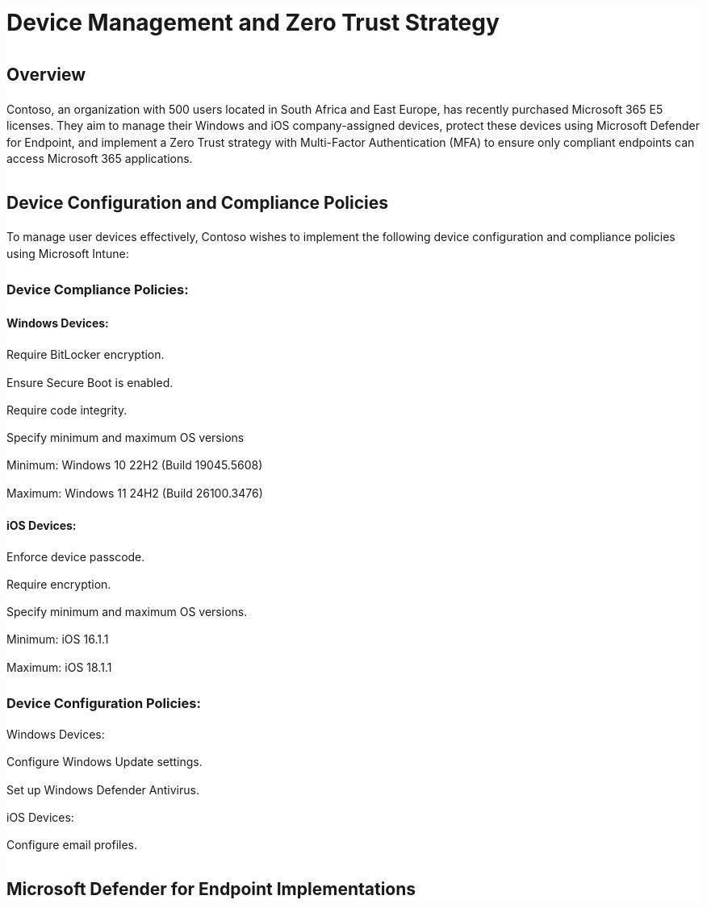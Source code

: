 # Device Management and Zero Trust Strategy 

## Overview 

Contoso, an organization with 500 users located in South Africa and East Europe, has recently purchased Microsoft 365 E5 licenses. They aim to manage their Windows and iOS company-assigned devices, protect these devices using Microsoft Defender for Endpoint, and implement a Zero Trust strategy with Multi-Factor Authentication (MFA) to ensure only compliant endpoints can access Microsoft 365 applications. 

## Device Configuration and Compliance Policies 

To manage user devices effectively, Contoso wishes to implement the following device configuration and compliance policies using Microsoft Intune: 

### Device Compliance Policies: 

#### Windows Devices: 

Require BitLocker encryption. 

Ensure Secure Boot is enabled. 

Require code integrity. 

Specify minimum and maximum OS versions 

Minimum: Windows 10 22H2 (Build 19045.5608) 

Maximum: Windows 11 24H2 (Build 26100.3476) 

#### iOS Devices: 

Enforce device passcode. 

Require encryption. 

Specify minimum and maximum OS versions. 

Minimum: iOS 16.1.1 

Maximum: iOS 18.1.1 


### Device Configuration Policies: 

Windows Devices: 

Configure Windows Update settings. 

Set up Windows Defender Antivirus. 

iOS Devices: 

Configure email profiles. 

## Microsoft Defender for Endpoint Implementations 
